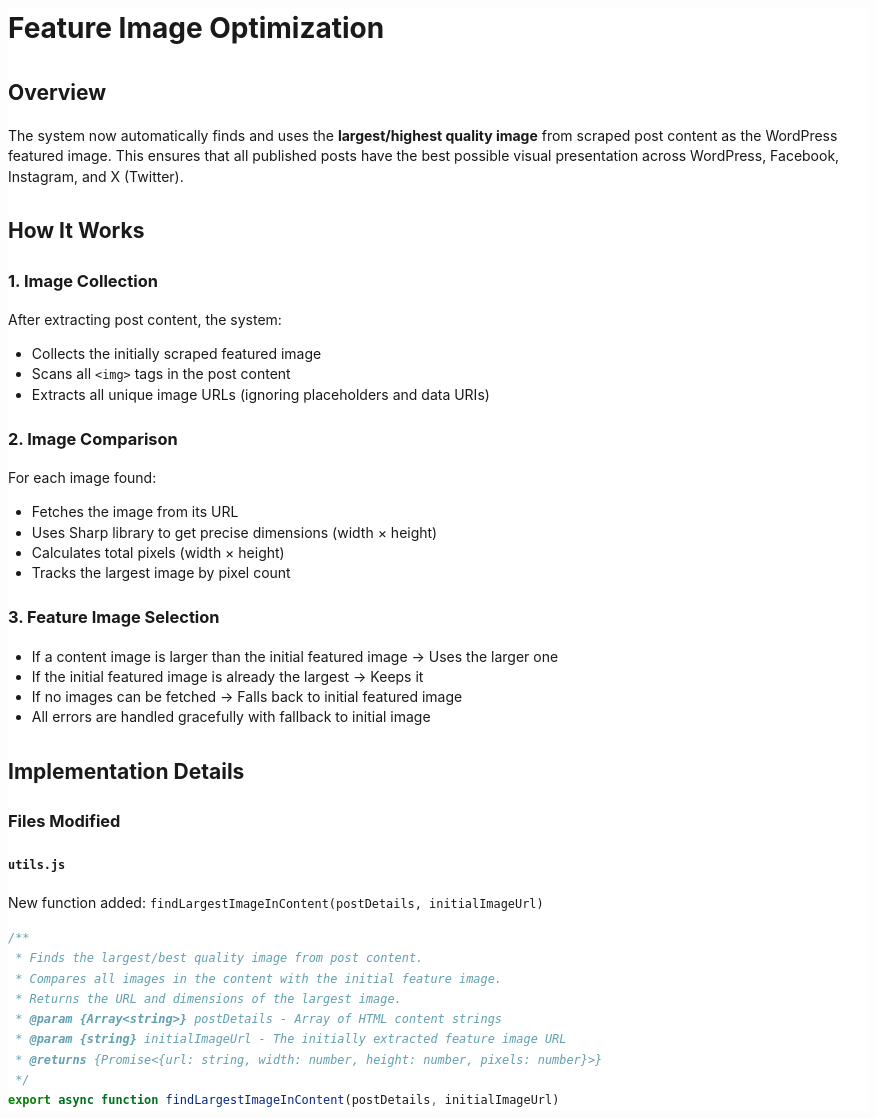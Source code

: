 # Feature Image Optimization

## Overview

The system now automatically finds and uses the **largest/highest quality image** from scraped post content as the WordPress featured image. This ensures that all published posts have the best possible visual presentation across WordPress, Facebook, Instagram, and X (Twitter).

## How It Works

### 1. Image Collection
After extracting post content, the system:
- Collects the initially scraped featured image
- Scans all `<img>` tags in the post content
- Extracts all unique image URLs (ignoring placeholders and data URIs)

### 2. Image Comparison
For each image found:
- Fetches the image from its URL
- Uses Sharp library to get precise dimensions (width × height)
- Calculates total pixels (width × height)
- Tracks the largest image by pixel count

### 3. Feature Image Selection
- If a content image is larger than the initial featured image → Uses the larger one
- If the initial featured image is already the largest → Keeps it
- If no images can be fetched → Falls back to initial featured image
- All errors are handled gracefully with fallback to initial image

## Implementation Details

### Files Modified

#### `utils.js`
New function added: `findLargestImageInContent(postDetails, initialImageUrl)`

```javascript
/**
 * Finds the largest/best quality image from post content.
 * Compares all images in the content with the initial feature image.
 * Returns the URL and dimensions of the largest image.
 * @param {Array<string>} postDetails - Array of HTML content strings
 * @param {string} initialImageUrl - The initially extracted feature image URL
 * @returns {Promise<{url: string, width: number, height: number, pixels: number}>}
 */
export async function findLargestImageInContent(postDetails, initialImageUrl)
```

